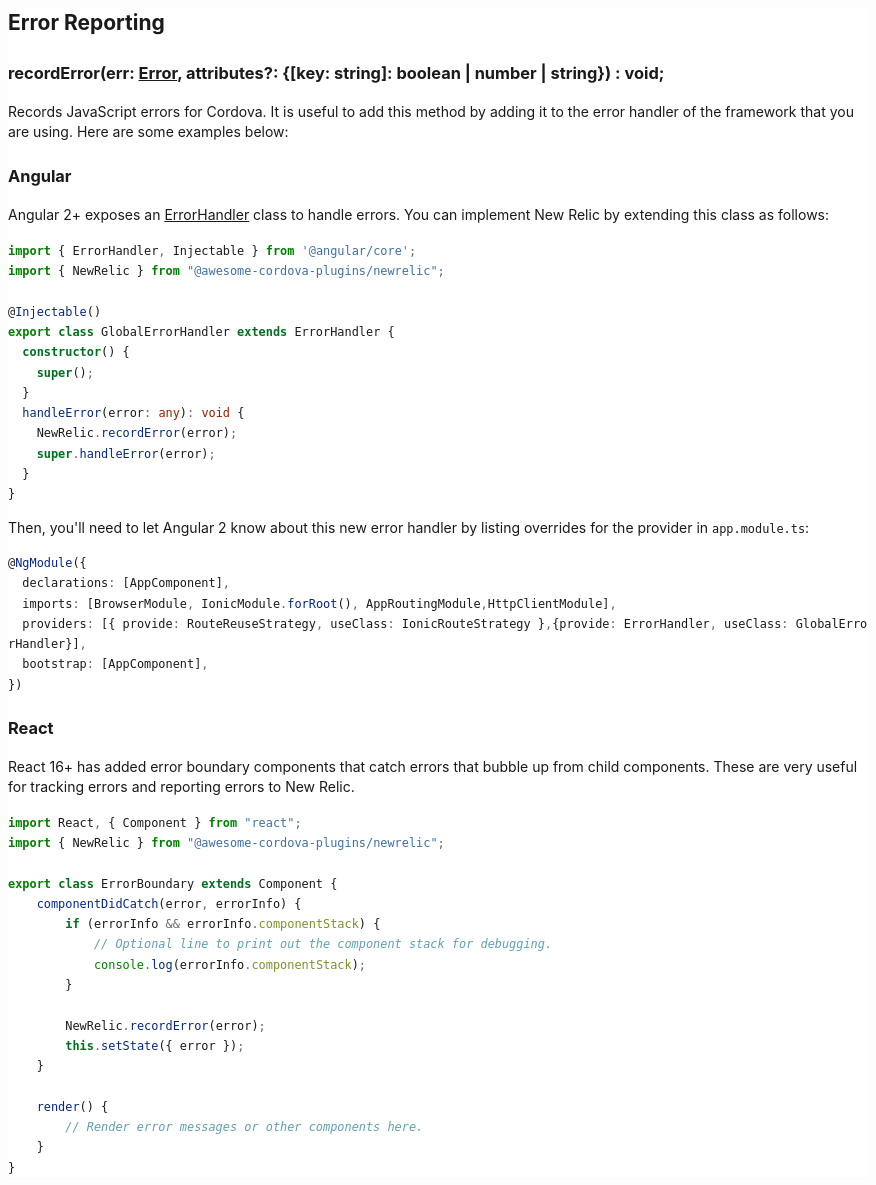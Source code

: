 ## Error Reporting
### recordError(err: [Error](https://developer.mozilla.org/en-US/docs/Web/JavaScript/Reference/Global_Objects/Error), attributes?: {[key: string]: boolean | number | string}) : void;
Records JavaScript errors for Cordova. It is useful to add this method by adding it to the error handler of the framework that you are using. Here are some examples below:

### Angular
Angular 2+ exposes an [ErrorHandler](https://angular.io/api/core/ErrorHandler) class to handle errors. You can implement New Relic by extending this class as follows:

```ts
import { ErrorHandler, Injectable } from '@angular/core';
import { NewRelic } from "@awesome-cordova-plugins/newrelic";

@Injectable()
export class GlobalErrorHandler extends ErrorHandler {
  constructor() {
    super();
  }
  handleError(error: any): void {
    NewRelic.recordError(error);
    super.handleError(error);
  }
}
```
Then, you'll need to let Angular 2 know about this new error handler by listing overrides for the provider in `app.module.ts`:
```ts
@NgModule({
  declarations: [AppComponent],
  imports: [BrowserModule, IonicModule.forRoot(), AppRoutingModule,HttpClientModule],
  providers: [{ provide: RouteReuseStrategy, useClass: IonicRouteStrategy },{provide: ErrorHandler, useClass: GlobalErrorHandler}],
  bootstrap: [AppComponent],
})
```

### React
React 16+ has added error boundary components that catch errors that bubble up from child components. These are very useful for tracking errors and reporting errors to New Relic.

```js
import React, { Component } from "react";
import { NewRelic } from "@awesome-cordova-plugins/newrelic";

export class ErrorBoundary extends Component {
    componentDidCatch(error, errorInfo) {
        if (errorInfo && errorInfo.componentStack) {
            // Optional line to print out the component stack for debugging.
            console.log(errorInfo.componentStack);
        }

        NewRelic.recordError(error);
        this.setState({ error });
    }

    render() {
        // Render error messages or other components here.
    }
}
```
